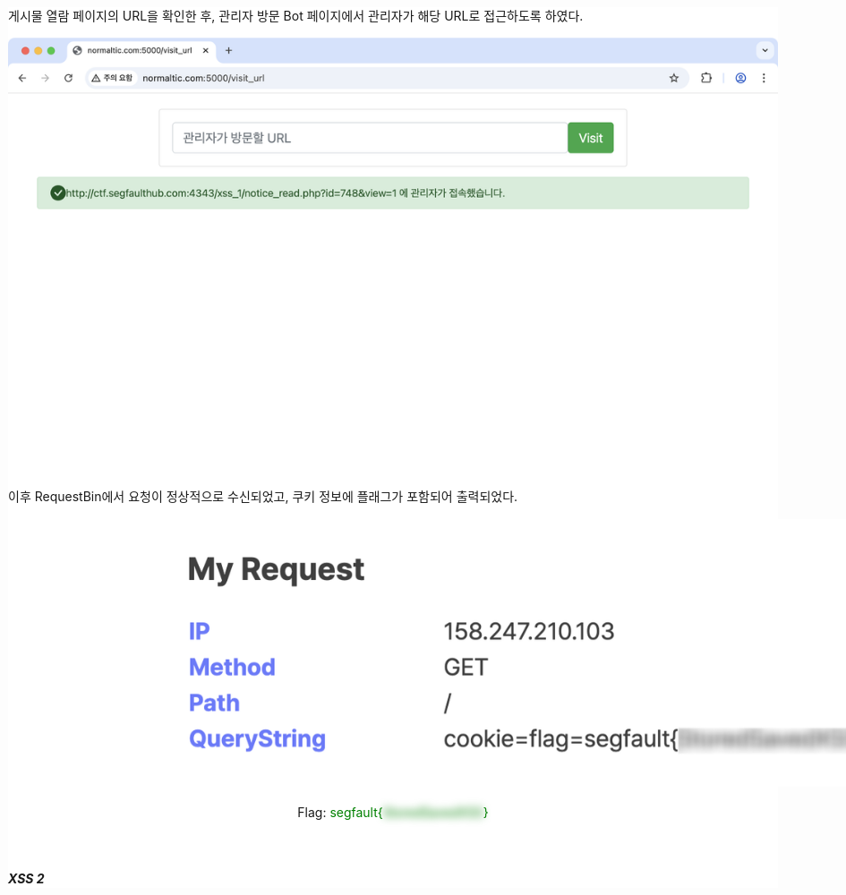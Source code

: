 게시물 열람 페이지의 URL을 확인한 후, 관리자 방문 Bot 페이지에서 관리자가 해당 URL로 접근하도록 하였다.

![XSS 1](/data/Penetration%20Testing%20%7C%20Week%2010/10.png)

이후 RequestBin에서 요청이 정상적으로 수신되었고, 쿠키 정보에 플래그가 포함되어 출력되었다.

<img src="/data/Penetration%20Testing%20%7C%20Week%2010/11.png" alt="XSS 1" style="padding: 0 150px; background-color: white">

<p style="text-align: center;">Flag: <span style="color: green">segfault{<span style="filter: blur(5px);">StoredSavedXSS</span>}</span></p>

<br>

##### XSS 2
